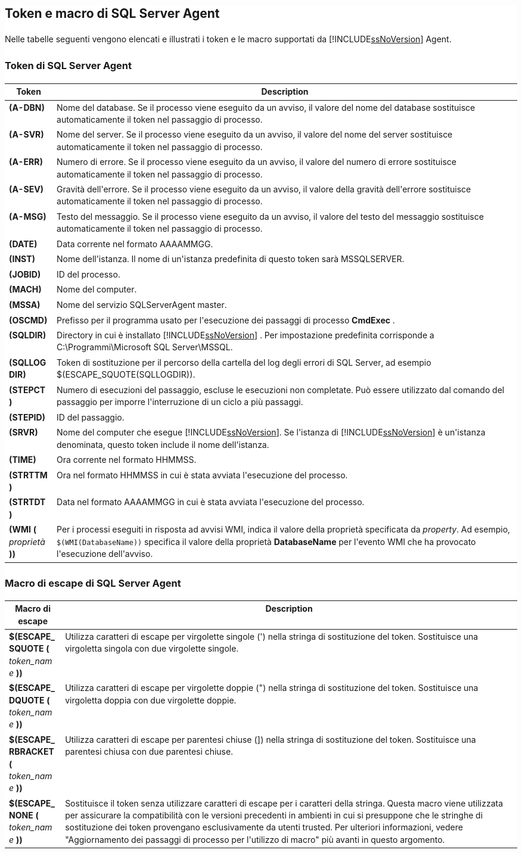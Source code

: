 ## <a name="sql-server-agent-tokens-and-macros"></a>Token e macro di SQL Server Agent  
 Nelle tabelle seguenti vengono elencati e illustrati i token e le macro supportati da [!INCLUDE[ssNoVersion](../../includes/ssnoversion-md.md)] Agent.  
  
### <a name="sql-server-agent-tokens"></a>Token di SQL Server Agent  
  
|Token|Description|  
|-----------|-----------------|  
|**(A-DBN)**|Nome del database. Se il processo viene eseguito da un avviso, il valore del nome del database sostituisce automaticamente il token nel passaggio di processo.|  
|**(A-SVR)**|Nome del server. Se il processo viene eseguito da un avviso, il valore del nome del server sostituisce automaticamente il token nel passaggio di processo.|  
|**(A-ERR)**|Numero di errore. Se il processo viene eseguito da un avviso, il valore del numero di errore sostituisce automaticamente il token nel passaggio di processo.|  
|**(A-SEV)**|Gravità dell'errore. Se il processo viene eseguito da un avviso, il valore della gravità dell'errore sostituisce automaticamente il token nel passaggio di processo.|  
|**(A-MSG)**|Testo del messaggio. Se il processo viene eseguito da un avviso, il valore del testo del messaggio sostituisce automaticamente il token nel passaggio di processo.|  
|**(DATE)**|Data corrente nel formato AAAAMMGG.|  
|**(INST)**|Nome dell'istanza. Il nome di un'istanza predefinita di questo token sarà MSSQLSERVER.|  
|**(JOBID)**|ID del processo.|  
|**(MACH)**|Nome del computer.|  
|**(MSSA)**|Nome del servizio SQLServerAgent master.|  
|**(OSCMD)**|Prefisso per il programma usato per l'esecuzione dei passaggi di processo **CmdExec** .|  
|**(SQLDIR)**|Directory in cui è installato [!INCLUDE[ssNoVersion](../../includes/ssnoversion-md.md)] . Per impostazione predefinita corrisponde a C:\Programmi\Microsoft SQL Server\MSSQL.|  
|**(SQLLOGDIR)**|Token di sostituzione per il percorso della cartella del log degli errori di SQL Server, ad esempio $(ESCAPE_SQUOTE(SQLLOGDIR)).|  
|**(STEPCT)**|Numero di esecuzioni del passaggio, escluse le esecuzioni non completate. Può essere utilizzato dal comando del passaggio per imporre l'interruzione di un ciclo a più passaggi.|  
|**(STEPID)**|ID del passaggio.|  
|**(SRVR)**|Nome del computer che esegue [!INCLUDE[ssNoVersion](../../includes/ssnoversion-md.md)]. Se l'istanza di [!INCLUDE[ssNoVersion](../../includes/ssnoversion-md.md)] è un'istanza denominata, questo token include il nome dell'istanza.|  
|**(TIME)**|Ora corrente nel formato HHMMSS.|  
|**(STRTTM)**|Ora nel formato HHMMSS in cui è stata avviata l'esecuzione del processo.|  
|**(STRTDT)**|Data nel formato AAAAMMGG in cui è stata avviata l'esecuzione del processo.|  
|**(WMI (** *proprietà* **))**|Per i processi eseguiti in risposta ad avvisi WMI, indica il valore della proprietà specificata da *property*. Ad esempio, `$(WMI(DatabaseName))` specifica il valore della proprietà **DatabaseName** per l'evento WMI che ha provocato l'esecuzione dell'avviso.|  
  
### <a name="sql-server-agent-escape-macros"></a>Macro di escape di SQL Server Agent  
  
|Macro di escape|Description|  
|-------------------|-----------------|  
|**$(ESCAPE_SQUOTE (** *token_name* **))**|Utilizza caratteri di escape per virgolette singole (') nella stringa di sostituzione del token. Sostituisce una virgoletta singola con due virgolette singole.|  
|**$(ESCAPE_DQUOTE (** *token_name* **))**|Utilizza caratteri di escape per virgolette doppie (") nella stringa di sostituzione del token. Sostituisce una virgoletta doppia con due virgolette doppie.|  
|**$(ESCAPE_RBRACKET (** *token_name* **))**|Utilizza caratteri di escape per parentesi chiuse (]) nella stringa di sostituzione del token. Sostituisce una parentesi chiusa con due parentesi chiuse.|  
|**$(ESCAPE_NONE (** *token_name* **))**|Sostituisce il token senza utilizzare caratteri di escape per i caratteri della stringa. Questa macro viene utilizzata per assicurare la compatibilità con le versioni precedenti in ambienti in cui si presuppone che le stringhe di sostituzione dei token provengano esclusivamente da utenti trusted. Per ulteriori informazioni, vedere "Aggiornamento dei passaggi di processo per l'utilizzo di macro" più avanti in questo argomento.|  
  